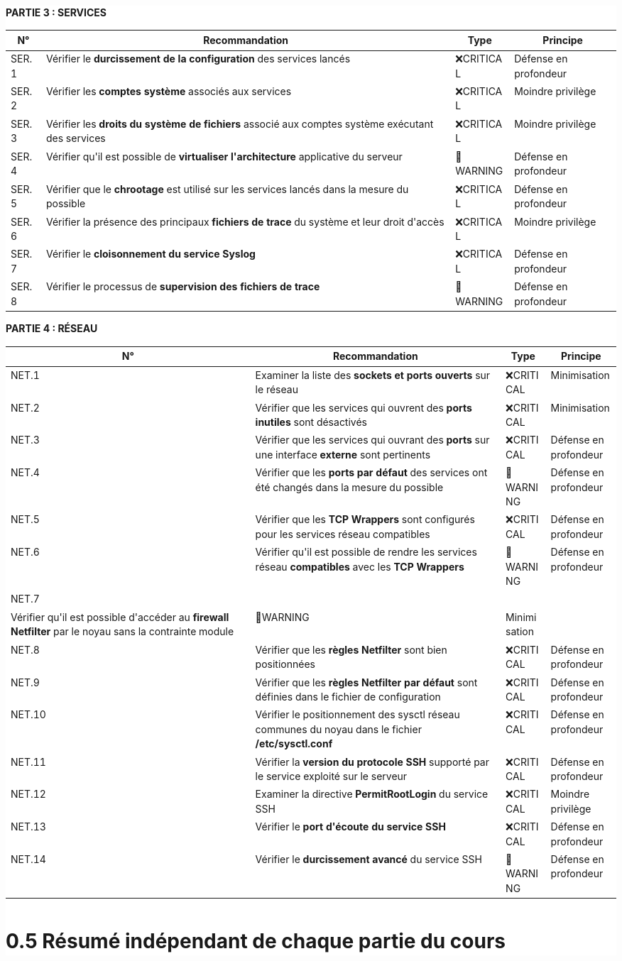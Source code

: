 **PARTIE 3 : SERVICES**

| N°      | Recommandation | Type | Principe |
| ----------- | ----------- | ----------- | ----------- |
| SER.1   | Vérifier le **durcissement de la configuration** des services lancés  | ❌CRITICAL  | Défense en profondeur  |
| SER.2   | Vérifier les **comptes système** associés aux services  | ❌CRITICAL  | Moindre privilège  |
| SER.3   | Vérifier les **droits du système de fichiers** associé aux comptes système exécutant des services  | ❌CRITICAL  | Moindre privilège  |
| SER.4   | Vérifier qu'il est possible de **virtualiser l'architecture** applicative du serveur  | 🚸WARNING  | Défense en profondeur  |
| SER.5   | Vérifier que le **chrootage** est utilisé sur les services lancés dans la mesure du possible  | ❌CRITICAL  | Défense en profondeur  |
| SER.6   | Vérifier la présence des principaux **fichiers de trace** du système et leur droit d'accès  | ❌CRITICAL  | Moindre privilège  |
| SER.7   | Vérifier le **cloisonnement du service Syslog**  | ❌CRITICAL  | Défense en profondeur  |
| SER.8   | Vérifier le processus de **supervision des fichiers de trace**  | 🚸WARNING  | Défense en profondeur  |

**PARTIE 4 : RÉSEAU**

| N°      | Recommandation | Type | Principe |
| ----------- | ----------- | ----------- | ----------- |
| NET.1   | Examiner la liste des **sockets et ports ouverts** sur le réseau  | ❌CRITICAL  | Minimisation  |
| NET.2   | Vérifier que les services qui ouvrent des **ports inutiles** sont désactivés  | ❌CRITICAL  | Minimisation  |
| NET.3   | Vérifier que les services qui ouvrant des **ports** sur une interface **externe** sont pertinents  | ❌CRITICAL  | Défense en profondeur  |
| NET.4   | Vérifier que les **ports par défaut** des services ont été changés dans la mesure du possible  | 🚸WARNING  | Défense en profondeur  |
| NET.5   | Vérifier que les **TCP Wrappers** sont configurés pour les services réseau compatibles  | ❌CRITICAL  | Défense en profondeur  |
| NET.6   | Vérifier qu'il est possible de rendre les services réseau **compatibles** avec les **TCP Wrappers**  | 🚸WARNING  | Défense en profondeur  |
| NET.7   | 	
Vérifier qu'il est possible d'accéder au **firewall Netfilter** par le noyau sans la contrainte module  | 🚸WARNING  | Minimisation  |
| NET.8   | Vérifier que les **règles Netfilter** sont bien positionnées  | ❌CRITICAL  | Défense en profondeur  |
| NET.9   | Vérifier que les **règles Netfilter par défaut** sont définies dans le fichier de configuration  | ❌CRITICAL  | Défense en profondeur  |
| NET.10   | Vérifier le positionnement des sysctl réseau communes du noyau dans le fichier **/etc/sysctl.conf**  | ❌CRITICAL  | Défense en profondeur  |
| NET.11   | Vérifier la **version du protocole SSH** supporté par le service exploité sur le serveur  | ❌CRITICAL  | Défense en profondeur  |
| NET.12   | Examiner la directive **PermitRootLogin** du service SSH  | ❌CRITICAL  | Moindre privilège  |
| NET.13   | Vérifier le **port d'écoute du service SSH**  | ❌CRITICAL  | Défense en profondeur  |
| NET.14   | Vérifier le **durcissement avancé** du service SSH  | 🚸WARNING  | Défense en profondeur  |



# 0.5 Résumé indépendant de chaque partie du cours
